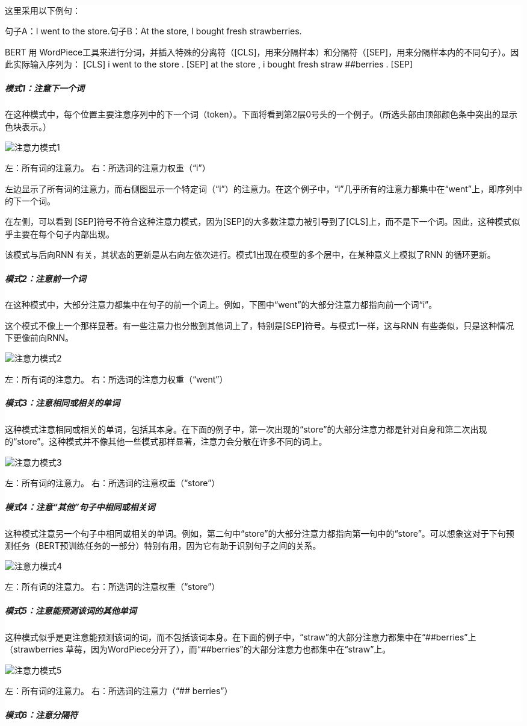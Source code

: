 这里采用以下例句：

句子A：I went to the store.句子B：At the store, I bought fresh strawberries.

BERT 用 WordPiece工具来进行分词，并插入特殊的分离符（[CLS]，用来分隔样本）和分隔符（[SEP]，用来分隔样本内的不同句子）。因此实际输入序列为： [CLS] i went to the store . [SEP] at the store , i bought fresh straw ##berries . [SEP]

##### 模式1：注意下一个词

在这种模式中，每个位置主要注意序列中的下一个词（token）。下面将看到第2层0号头的一个例子。（所选头部由顶部颜色条中突出的显示色块表示。）

![注意力模式1](C:\Users\zhangwenchao\Desktop\学习\大创项目\Bert\图片资料\注意力模式1.webp)

左：所有词的注意力。 右：所选词的注意力权重（“i”）

左边显示了所有词的注意力，而右侧图显示一个特定词（“i”）的注意力。在这个例子中，“i”几乎所有的注意力都集中在“went”上，即序列中的下一个词。

在左侧，可以看到 [SEP]符号不符合这种注意力模式，因为[SEP]的大多数注意力被引导到了[CLS]上，而不是下一个词。因此，这种模式似乎主要在每个句子内部出现。

该模式与后向RNN 有关，其状态的更新是从右向左依次进行。模式1出现在模型的多个层中，在某种意义上模拟了RNN 的循环更新。

##### 模式2：注意前一个词

在这种模式中，大部分注意力都集中在句子的前一个词上。例如，下图中“went”的大部分注意力都指向前一个词“i”。

这个模式不像上一个那样显著。有一些注意力也分散到其他词上了，特别是[SEP]符号。与模式1一样，这与RNN 有些类似，只是这种情况下更像前向RNN。

![注意力模式2](C:\Users\zhangwenchao\Desktop\学习\大创项目\Bert\图片资料\注意力模式2.webp)

左：所有词的注意力。 右：所选词的注意力权重（“went”）

##### 模式3：注意相同或相关的单词

这种模式注意相同或相关的单词，包括其本身。在下面的例子中，第一次出现的“store”的大部分注意力都是针对自身和第二次出现的“store”。这种模式并不像其他一些模式那样显著，注意力会分散在许多不同的词上。

![注意力模式3](C:\Users\zhangwenchao\Desktop\学习\大创项目\Bert\图片资料\注意力模式3.webp)

左：所有词的注意力。 右：所选词的注意权重（“store”）

##### 模式4：注意“其他”句子中相同或相关词

这种模式注意另一个句子中相同或相关的单词。例如，第二句中“store”的大部分注意力都指向第一句中的“store”。可以想象这对于下句预测任务（BERT预训练任务的一部分）特别有用，因为它有助于识别句子之间的关系。

![注意力模式4](C:\Users\zhangwenchao\Desktop\学习\大创项目\Bert\图片资料\注意力模式4.webp)

左：所有词的注意力。 右：所选词的注意权重（“store”）

##### 模式5：注意能预测该词的其他单词

这种模式似乎是更注意能预测该词的词，而不包括该词本身。在下面的例子中，“straw”的大部分注意力都集中在“##berries”上（strawberries 草莓，因为WordPiece分开了），而“##berries”的大部分注意力也都集中在“straw”上。

![注意力模式5](C:\Users\zhangwenchao\Desktop\学习\大创项目\Bert\图片资料\注意力模式5.webp)

左：所有词的注意力。 右：所选词的注意力（“## berries”）

##### 模式6：注意分隔符
